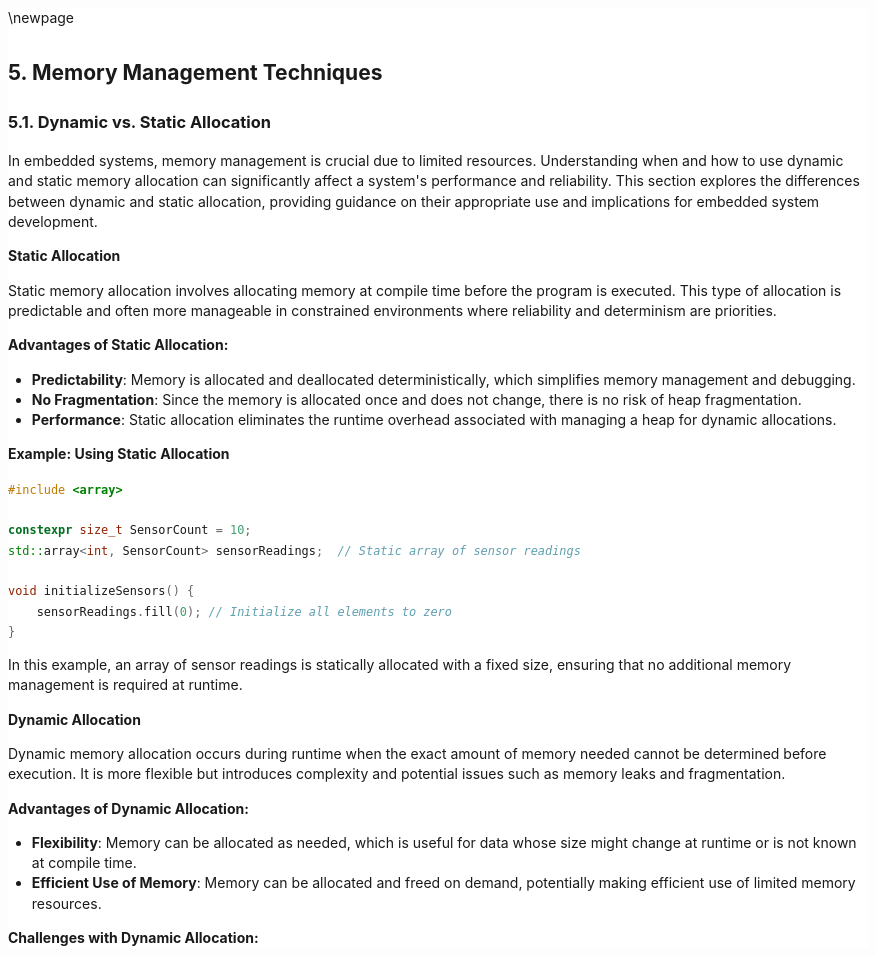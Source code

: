 \newpage

## **5. Memory Management Techniques**

### 5.1. Dynamic vs. Static Allocation

In embedded systems, memory management is crucial due to limited resources. Understanding when and how to use dynamic and static memory allocation can significantly affect a system's performance and reliability. This section explores the differences between dynamic and static allocation, providing guidance on their appropriate use and implications for embedded system development.

**Static Allocation**

Static memory allocation involves allocating memory at compile time before the program is executed. This type of allocation is predictable and often more manageable in constrained environments where reliability and determinism are priorities.

**Advantages of Static Allocation:**

-   **Predictability**: Memory is allocated and deallocated deterministically, which simplifies memory management and debugging.
-   **No Fragmentation**: Since the memory is allocated once and does not change, there is no risk of heap fragmentation.
-   **Performance**: Static allocation eliminates the runtime overhead associated with managing a heap for dynamic allocations.

**Example: Using Static Allocation**

```cpp
#include <array>

constexpr size_t SensorCount = 10;
std::array<int, SensorCount> sensorReadings;  // Static array of sensor readings

void initializeSensors() {
    sensorReadings.fill(0); // Initialize all elements to zero
}
``` 

In this example, an array of sensor readings is statically allocated with a fixed size, ensuring that no additional memory management is required at runtime.

**Dynamic Allocation**

Dynamic memory allocation occurs during runtime when the exact amount of memory needed cannot be determined before execution. It is more flexible but introduces complexity and potential issues such as memory leaks and fragmentation.

**Advantages of Dynamic Allocation:**

-   **Flexibility**: Memory can be allocated as needed, which is useful for data whose size might change at runtime or is not known at compile time.
-   **Efficient Use of Memory**: Memory can be allocated and freed on demand, potentially making efficient use of limited memory resources.

**Challenges with Dynamic Allocation:**

